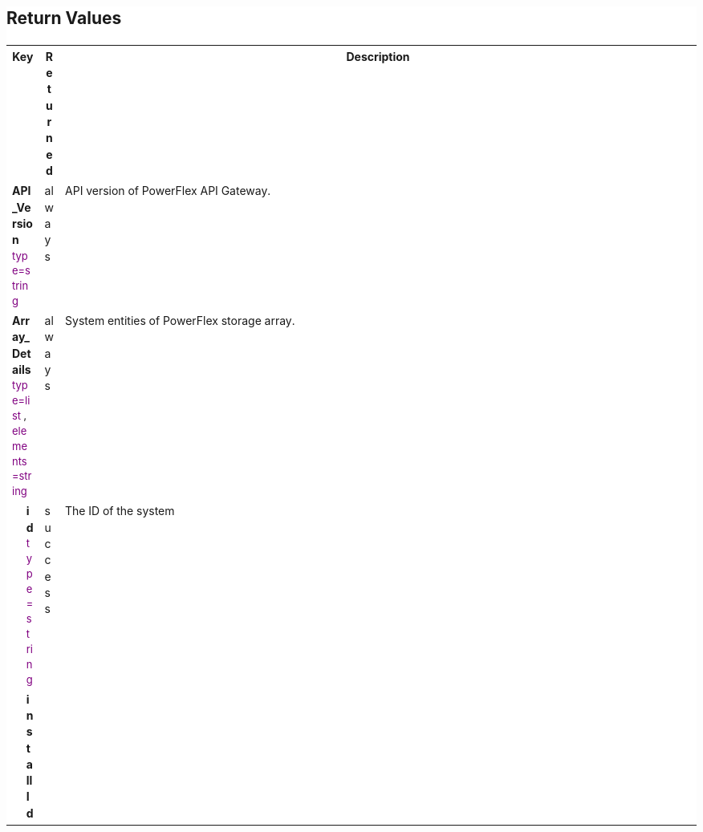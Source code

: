 ## Return Values

<table border=0 cellpadding=0 class="documentation-table">
    <tr>
        <th colspan="2">Key</th>
        <th>Returned</th>
        <th width="100%">Description</th>
    </tr>
                <tr>
                            <td colspan="2">
                <div class="ansibleOptionAnchor" id="return-API_Version"></div>
                <b>API_Version</b>
                <a class="ansibleOptionLink" href="#return-API_Version" title="Permalink to this return value"></a>
                <div style="font-size: small">
                  <span style="color: purple">type=string</span>
                                      </div>
                                </td>
            <td>always</td>
            <td>
                                        <div>API version of PowerFlex API Gateway.</div>
                                    <br/>
                                </td>
        </tr>
                            <tr>
                            <td colspan="2">
                <div class="ansibleOptionAnchor" id="return-Array_Details"></div>
                <b>Array_Details</b>
                <a class="ansibleOptionLink" href="#return-Array_Details" title="Permalink to this return value"></a>
                <div style="font-size: small">
                  <span style="color: purple">type=list</span>
                   , <span style="color: purple">elements=string</span>                    </div>
                                </td>
            <td>always</td>
            <td>
                                        <div>System entities of PowerFlex storage array.</div>
                                    <br/>
                                </td>
        </tr>
                                    <tr>
                                <td class="elbow-placeholder">&nbsp;</td>
                            <td colspan="1">
                <div class="ansibleOptionAnchor" id="return-Array_Details/id"></div>
                <b>id</b>
                <a class="ansibleOptionLink" href="#return-Array_Details/id" title="Permalink to this return value"></a>
                <div style="font-size: small">
                  <span style="color: purple">type=string</span>
                                      </div>
                                </td>
            <td>success</td>
            <td>
                                        <div>The ID of the system</div>
                                    <br/>
                                </td>
        </tr>
                            <tr>
                                <td class="elbow-placeholder">&nbsp;</td>
                            <td colspan="1">
                <div class="ansibleOptionAnchor" id="return-Array_Details/installId"></div>
                <b>installId</b>
                <a class="ansibleOptionLink" href="#return-Array_Details/installId" title="Permalink to this return value"></a>